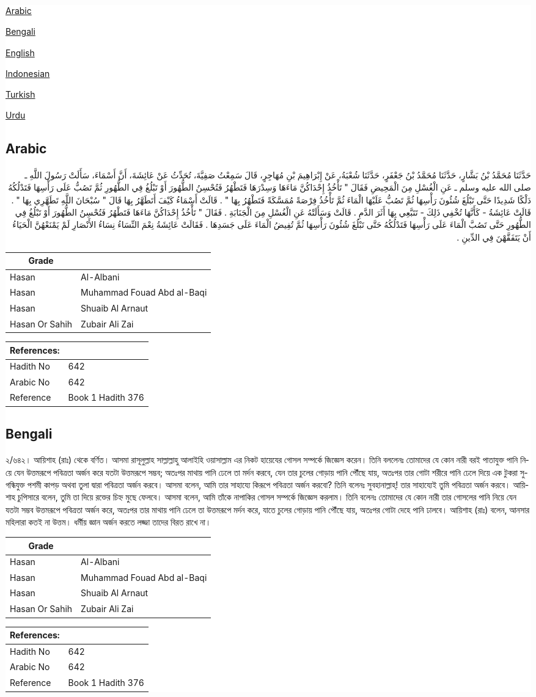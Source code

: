 [Arabic](#arabic)

[Bengali](#bengali)

[English](#english)

[Indonesian](#indonesian)

[Turkish](#turkish)

[Urdu](#urdu)

## Arabic


<div dir="rtl" lang="ar" style={{fontSize:'larger',backgroundColor:'#f8f9fa',padding:20}}>
حَدَّثَنَا مُحَمَّدُ بْنُ بَشَّارٍ، حَدَّثَنَا مُحَمَّدُ بْنُ جَعْفَرٍ، حَدَّثَنَا شُعْبَةُ، عَنْ إِبْرَاهِيمَ بْنِ مُهَاجِرٍ، قَالَ سَمِعْتُ صَفِيَّةَ، تُحَدِّثُ عَنْ عَائِشَةَ، أَنَّ أَسْمَاءَ، سَأَلَتْ رَسُولَ اللَّهِ ـ صلى الله عليه وسلم ـ عَنِ الْغُسْلِ مِنَ الْمَحِيضِ فَقَالَ ‏"‏ تَأْخُذُ إِحْدَاكُنَّ مَاءَهَا وَسِدْرَهَا فَتَطْهُرُ فَتُحْسِنُ الطُّهُورَ أَوْ تَبْلُغُ فِي الطُّهُورِ ثُمَّ تَصُبُّ عَلَى رَأْسِهَا فَتَدْلُكُهُ دَلْكًا شَدِيدًا حَتَّى تَبْلُغَ شُئُونَ رَأْسِهَا ثُمَّ تَصُبُّ عَلَيْهَا الْمَاءَ ثُمَّ تَأْخُذُ فِرْصَةً مُمَسَّكَةً فَتَطْهُرُ بِهَا ‏"‏ ‏.‏ قَالَتْ أَسْمَاءُ كَيْفَ أَتَطَهَّرُ بِهَا قَالَ ‏"‏ سُبْحَانَ اللَّهِ تَطَهَّرِي بِهَا ‏"‏ ‏.‏ قَالَتْ عَائِشَةُ - كَأَنَّهَا تُخْفِي ذَلِكَ - تَتَبَّعِي بِهَا أَثَرَ الدَّمِ ‏.‏ قَالَتْ وَسَأَلَتْهُ عَنِ الْغُسْلِ مِنَ الْجَنَابَةِ ‏.‏ فَقَالَ ‏"‏ تَأْخُذُ إِحْدَاكُنَّ مَاءَهَا فَتَطْهُرُ فَتُحْسِنُ الطُّهُورَ أَوْ تَبْلُغُ فِي الطُّهُورِ حَتَّى تَصُبَّ الْمَاءَ عَلَى رَأْسِهَا فَتَدْلُكُهُ حَتَّى تَبْلُغَ شُئُونَ رَأْسِهَا ثُمَّ تُفِيضُ الْمَاءَ عَلَى جَسَدِهَا ‏.‏ فَقَالَتْ عَائِشَةُ نِعْمَ النِّسَاءُ نِسَاءُ الأَنْصَارِ لَمْ يَمْنَعْهُنَّ الْحَيَاءُ أَنْ يَتَفَقَّهْنَ فِي الدِّينِ ‏.‏
</div>
<div style={{backgroundColor:'#f8f9fa',padding:20, marginBottom: 10}}><table> <thead> <tr> <th>Grade</th> <th></th> </tr> </thead> <tbody> <tr><td>Hasan</td><td>Al-Albani</td></tr><tr><td>Hasan</td><td>Muhammad Fouad Abd al-Baqi</td></tr><tr><td>Hasan</td><td>Shuaib Al Arnaut</td></tr><tr><td>Hasan Or Sahih</td><td>Zubair Ali Zai</td></tr></tbody></table><table> <thead> <tr> <th>References:</th> <th></th> </tr> </thead> <tbody><tr><td>Hadith No</td><td>642</td></tr><tr><td>Arabic No</td><td>642</td></tr><tr><td>Reference</td><td>Book 1 Hadith 376</td></tr></tbody></table></div>

## Bengali


<div dir="ltr" lang="bn" style={{fontSize:'larger',backgroundColor:'#f8f9fa',padding:20}}>
২/৬৪২। আয়িশাহ (রাঃ) থেকে বর্ণিত। আসমা রাসূলুল্লাহ সাল্লাল্লাহু আলাইহি ওয়াসাল্লাম এর নিকট হায়েযের গোসল সম্পর্কে জিজ্ঞেস করেন। তিনি বললেনঃ তোমাদের যে কোন নারী বরই পাতাযুক্ত পানি নিয়ে যেন উত্তমরূপে পবিত্রতা অর্জন করে যতটা উত্তমরূপে সম্ভব; অতঃপর মাথায় পানি ঢেলে তা মর্দন করবে, যেন তার চুলের গোড়ায় পানি পৌঁছে যায়, অতঃপর তার গোটা শরীরে পানি ঢেলে দিয়ে এক টুকরা সুগন্ধিযুক্ত পশমী কাপড় অথবা তুলা দ্বারা পবিত্রতা অর্জন করবে। আসমা বলেন, আমি তার সাহায্যে কিরূপে পবিত্রতা অর্জন করবো? তিনি বলেনঃ সুবহানাল্লাহ্! তার সাহায্যেই তুমি পবিত্রতা অর্জন করবে। আয়িশাহ চুপিসারে বলেন, তুমি তা দিয়ে রক্তের চিহ্ন মুছে ফেলবে। আসমা বলেন, আমি তাঁকে নাপাকির গোসল সম্পর্কে জিজ্ঞেস করলাম। তিনি বলেনঃ তোমাদের যে কোন নারী তার গোসলের পানি নিয়ে যেন যতটা সম্ভব উত্তমরূপে পবিত্রতা অর্জন করে, অতঃপর তার মাথায় পানি ঢেলে তা উত্তমরূপে মর্দন করে, যাতে চুলের গোড়ায় পানি পৌঁছে যায়, অতঃপর গোটা দেহে পানি ঢালবে। আয়িশাহ (রাঃ) বলেন, আনসার মহিলারা কতই না উত্তম। ধর্মীয় জ্ঞান অর্জন করতে লজ্জা তাদের বিরত রাখে না।
</div>
<div style={{backgroundColor:'#f8f9fa',padding:20, marginBottom: 10}}><table> <thead> <tr> <th>Grade</th> <th></th> </tr> </thead> <tbody> <tr><td>Hasan</td><td>Al-Albani</td></tr><tr><td>Hasan</td><td>Muhammad Fouad Abd al-Baqi</td></tr><tr><td>Hasan</td><td>Shuaib Al Arnaut</td></tr><tr><td>Hasan Or Sahih</td><td>Zubair Ali Zai</td></tr></tbody></table><table> <thead> <tr> <th>References:</th> <th></th> </tr> </thead> <tbody><tr><td>Hadith No</td><td>642</td></tr><tr><td>Arabic No</td><td>642</td></tr><tr><td>Reference</td><td>Book 1 Hadith 376</td></tr></tbody></table></div>

